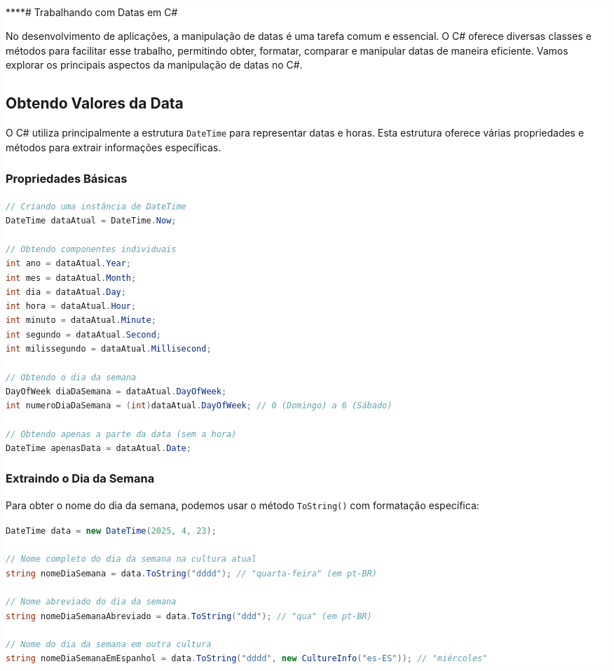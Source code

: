 ****# Trabalhando com Datas em C\#

No desenvolvimento de aplicações, a manipulação de datas é uma tarefa comum e essencial. O C\# oferece diversas classes e métodos para facilitar esse trabalho, permitindo obter, formatar, comparar e manipular datas de maneira eficiente. Vamos explorar os principais aspectos da manipulação de datas no C\#.

## Obtendo Valores da Data

O C\# utiliza principalmente a estrutura `DateTime` para representar datas e horas. Esta estrutura oferece várias propriedades e métodos para extrair informações específicas.

### Propriedades Básicas

```csharp
// Criando uma instância de DateTime
DateTime dataAtual = DateTime.Now;

// Obtendo componentes individuais
int ano = dataAtual.Year;
int mes = dataAtual.Month;
int dia = dataAtual.Day;
int hora = dataAtual.Hour;
int minuto = dataAtual.Minute;
int segundo = dataAtual.Second;
int milissegundo = dataAtual.Millisecond;

// Obtendo o dia da semana
DayOfWeek diaDaSemana = dataAtual.DayOfWeek;
int numeroDiaDaSemana = (int)dataAtual.DayOfWeek; // 0 (Domingo) a 6 (Sábado)

// Obtendo apenas a parte da data (sem a hora)
DateTime apenasData = dataAtual.Date;
```


### Extraindo o Dia da Semana

Para obter o nome do dia da semana, podemos usar o método `ToString()` com formatação específica:

```csharp
DateTime data = new DateTime(2025, 4, 23);

// Nome completo do dia da semana na cultura atual
string nomeDiaSemana = data.ToString("dddd"); // "quarta-feira" (em pt-BR)

// Nome abreviado do dia da semana
string nomeDiaSemanaAbreviado = data.ToString("ddd"); // "qua" (em pt-BR)

// Nome do dia da semana em outra cultura
string nomeDiaSemanaEmEspanhol = data.ToString("dddd", new CultureInfo("es-ES")); // "miércoles"
```

